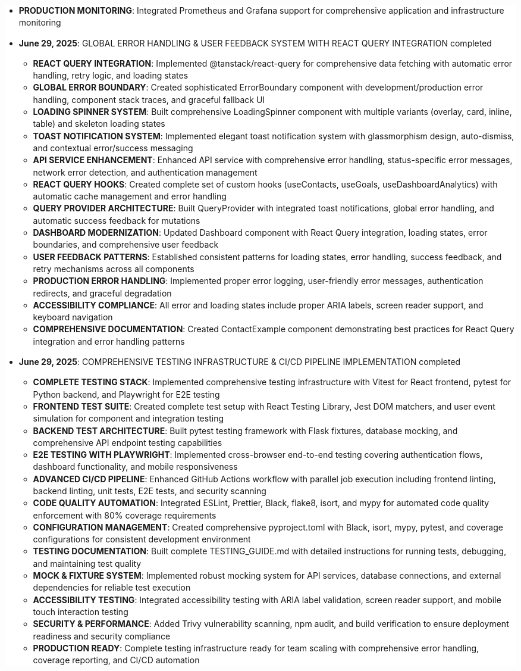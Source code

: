   - **PRODUCTION MONITORING**: Integrated Prometheus and Grafana support for comprehensive application and infrastructure monitoring

- **June 29, 2025**: GLOBAL ERROR HANDLING & USER FEEDBACK SYSTEM WITH REACT QUERY INTEGRATION completed
  - **REACT QUERY INTEGRATION**: Implemented @tanstack/react-query for comprehensive data fetching with automatic error handling, retry logic, and loading states
  - **GLOBAL ERROR BOUNDARY**: Created sophisticated ErrorBoundary component with development/production error handling, component stack traces, and graceful fallback UI
  - **LOADING SPINNER SYSTEM**: Built comprehensive LoadingSpinner component with multiple variants (overlay, card, inline, table) and skeleton loading states
  - **TOAST NOTIFICATION SYSTEM**: Implemented elegant toast notification system with glassmorphism design, auto-dismiss, and contextual error/success messaging
  - **API SERVICE ENHANCEMENT**: Enhanced API service with comprehensive error handling, status-specific error messages, network error detection, and authentication management
  - **REACT QUERY HOOKS**: Created complete set of custom hooks (useContacts, useGoals, useDashboardAnalytics) with automatic cache management and error handling
  - **QUERY PROVIDER ARCHITECTURE**: Built QueryProvider with integrated toast notifications, global error handling, and automatic success feedback for mutations
  - **DASHBOARD MODERNIZATION**: Updated Dashboard component with React Query integration, loading states, error boundaries, and comprehensive user feedback
  - **USER FEEDBACK PATTERNS**: Established consistent patterns for loading states, error handling, success feedback, and retry mechanisms across all components
  - **PRODUCTION ERROR HANDLING**: Implemented proper error logging, user-friendly error messages, authentication redirects, and graceful degradation
  - **ACCESSIBILITY COMPLIANCE**: All error and loading states include proper ARIA labels, screen reader support, and keyboard navigation
  - **COMPREHENSIVE DOCUMENTATION**: Created ContactExample component demonstrating best practices for React Query integration and error handling patterns

- **June 29, 2025**: COMPREHENSIVE TESTING INFRASTRUCTURE & CI/CD PIPELINE IMPLEMENTATION completed
  - **COMPLETE TESTING STACK**: Implemented comprehensive testing infrastructure with Vitest for React frontend, pytest for Python backend, and Playwright for E2E testing
  - **FRONTEND TEST SUITE**: Created complete test setup with React Testing Library, Jest DOM matchers, and user event simulation for component and integration testing
  - **BACKEND TEST ARCHITECTURE**: Built pytest testing framework with Flask fixtures, database mocking, and comprehensive API endpoint testing capabilities
  - **E2E TESTING WITH PLAYWRIGHT**: Implemented cross-browser end-to-end testing covering authentication flows, dashboard functionality, and mobile responsiveness
  - **ADVANCED CI/CD PIPELINE**: Enhanced GitHub Actions workflow with parallel job execution including frontend linting, backend linting, unit tests, E2E tests, and security scanning
  - **CODE QUALITY AUTOMATION**: Integrated ESLint, Prettier, Black, flake8, isort, and mypy for automated code quality enforcement with 80% coverage requirements
  - **CONFIGURATION MANAGEMENT**: Created comprehensive pyproject.toml with Black, isort, mypy, pytest, and coverage configurations for consistent development environment
  - **TESTING DOCUMENTATION**: Built complete TESTING_GUIDE.md with detailed instructions for running tests, debugging, and maintaining test quality
  - **MOCK & FIXTURE SYSTEM**: Implemented robust mocking system for API services, database connections, and external dependencies for reliable test execution
  - **ACCESSIBILITY TESTING**: Integrated accessibility testing with ARIA label validation, screen reader support, and mobile touch interaction testing
  - **SECURITY & PERFORMANCE**: Added Trivy vulnerability scanning, npm audit, and build verification to ensure deployment readiness and security compliance
  - **PRODUCTION READY**: Complete testing infrastructure ready for team scaling with comprehensive error handling, coverage reporting, and CI/CD automation
